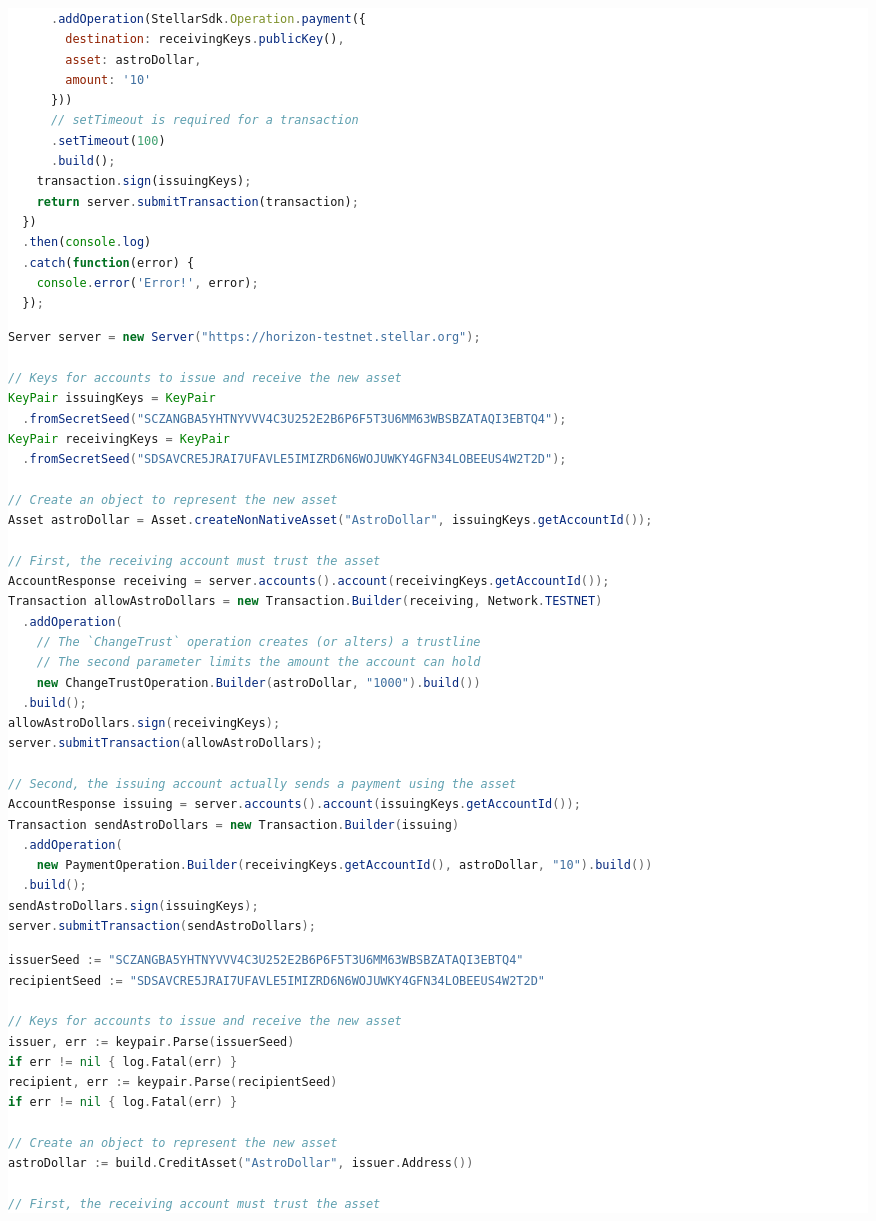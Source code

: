 ```js
      .addOperation(StellarSdk.Operation.payment({
        destination: receivingKeys.publicKey(),
        asset: astroDollar,
        amount: '10'
      }))
      // setTimeout is required for a transaction
      .setTimeout(100)
      .build();
    transaction.sign(issuingKeys);
    return server.submitTransaction(transaction);
  })
  .then(console.log)
  .catch(function(error) {
    console.error('Error!', error);
  });
```

```java
Server server = new Server("https://horizon-testnet.stellar.org");

// Keys for accounts to issue and receive the new asset
KeyPair issuingKeys = KeyPair
  .fromSecretSeed("SCZANGBA5YHTNYVVV4C3U252E2B6P6F5T3U6MM63WBSBZATAQI3EBTQ4");
KeyPair receivingKeys = KeyPair
  .fromSecretSeed("SDSAVCRE5JRAI7UFAVLE5IMIZRD6N6WOJUWKY4GFN34LOBEEUS4W2T2D");

// Create an object to represent the new asset
Asset astroDollar = Asset.createNonNativeAsset("AstroDollar", issuingKeys.getAccountId());

// First, the receiving account must trust the asset
AccountResponse receiving = server.accounts().account(receivingKeys.getAccountId());
Transaction allowAstroDollars = new Transaction.Builder(receiving, Network.TESTNET)
  .addOperation(
    // The `ChangeTrust` operation creates (or alters) a trustline
    // The second parameter limits the amount the account can hold
    new ChangeTrustOperation.Builder(astroDollar, "1000").build())
  .build();
allowAstroDollars.sign(receivingKeys);
server.submitTransaction(allowAstroDollars);

// Second, the issuing account actually sends a payment using the asset
AccountResponse issuing = server.accounts().account(issuingKeys.getAccountId());
Transaction sendAstroDollars = new Transaction.Builder(issuing)
  .addOperation(
    new PaymentOperation.Builder(receivingKeys.getAccountId(), astroDollar, "10").build())
  .build();
sendAstroDollars.sign(issuingKeys);
server.submitTransaction(sendAstroDollars);
```

```go
issuerSeed := "SCZANGBA5YHTNYVVV4C3U252E2B6P6F5T3U6MM63WBSBZATAQI3EBTQ4"
recipientSeed := "SDSAVCRE5JRAI7UFAVLE5IMIZRD6N6WOJUWKY4GFN34LOBEEUS4W2T2D"

// Keys for accounts to issue and receive the new asset
issuer, err := keypair.Parse(issuerSeed)
if err != nil { log.Fatal(err) }
recipient, err := keypair.Parse(recipientSeed)
if err != nil { log.Fatal(err) }

// Create an object to represent the new asset
astroDollar := build.CreditAsset("AstroDollar", issuer.Address())

// First, the receiving account must trust the asset
```